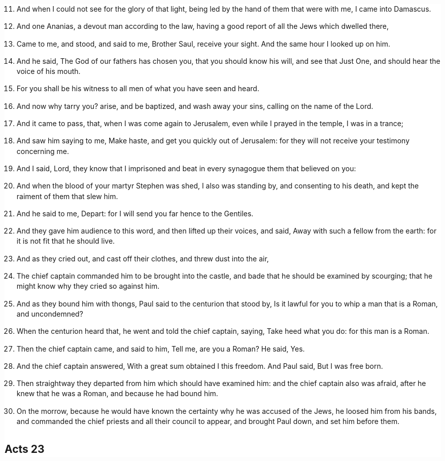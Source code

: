 11. And when I could not see for the glory of that light, being led by the hand of them that were with me, I came into Damascus.

12. And one Ananias, a devout man according to the law, having a good report of all the Jews which dwelled there,

13. Came to me, and stood, and said to me, Brother Saul, receive your sight. And the same hour I looked up on him.

14. And he said, The God of our fathers has chosen you, that you should know his will, and see that Just One, and should hear the voice of his mouth.

15. For you shall be his witness to all men of what you have seen and heard.

16. And now why tarry you? arise, and be baptized, and wash away your sins, calling on the name of the Lord.

17. And it came to pass, that, when I was come again to Jerusalem, even while I prayed in the temple, I was in a trance;

18. And saw him saying to me, Make haste, and get you quickly out of Jerusalem: for they will not receive your testimony concerning me.

19. And I said, Lord, they know that I imprisoned and beat in every synagogue them that believed on you:

20. And when the blood of your martyr Stephen was shed, I also was standing by, and consenting to his death, and kept the raiment of them that slew him.

21. And he said to me, Depart: for I will send you far hence to the Gentiles.

22. And they gave him audience to this word, and then lifted up their voices, and said, Away with such a fellow from the earth: for it is not fit that he should live.

23. And as they cried out, and cast off their clothes, and threw dust into the air,

24. The chief captain commanded him to be brought into the castle, and bade that he should be examined by scourging; that he might know why they cried so against him.

25. And as they bound him with thongs, Paul said to the centurion that stood by, Is it lawful for you to whip a man that is a Roman, and uncondemned?

26. When the centurion heard that, he went and told the chief captain, saying, Take heed what you do: for this man is a Roman.

27. Then the chief captain came, and said to him, Tell me, are you a Roman? He said, Yes.

28. And the chief captain answered, With a great sum obtained I this freedom. And Paul said, But I was free born.

29. Then straightway they departed from him which should have examined him: and the chief captain also was afraid, after he knew that he was a Roman, and because he had bound him.

30. On the morrow, because he would have known the certainty why he was accused of the Jews, he loosed him from his bands, and commanded the chief priests and all their council to appear, and brought Paul down, and set him before them.

## Acts 23
